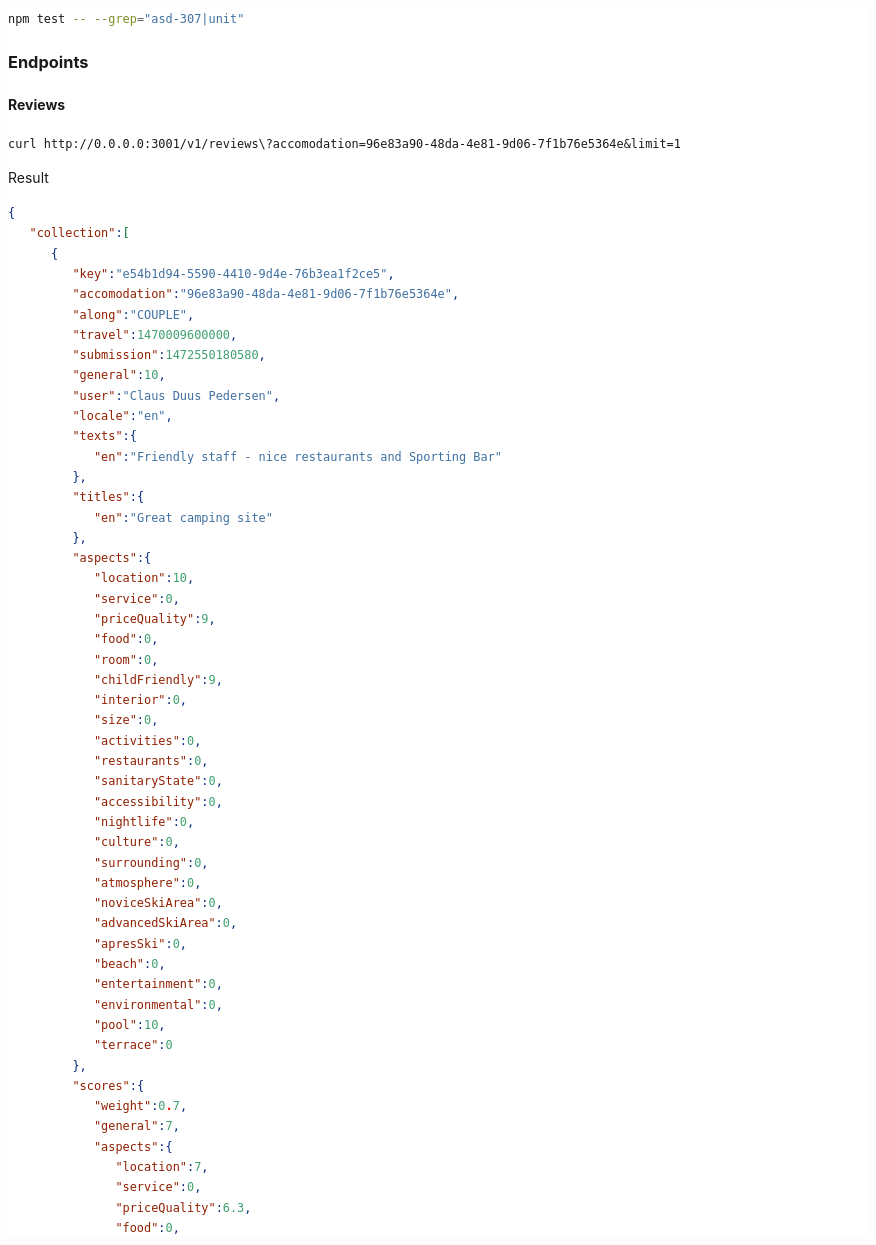 ```sh
npm test -- --grep="asd-307|unit"
```

### Endpoints

#### Reviews

```
curl http://0.0.0.0:3001/v1/reviews\?accomodation=96e83a90-48da-4e81-9d06-7f1b76e5364e&limit=1
```

Result

```json
{
   "collection":[
      {
         "key":"e54b1d94-5590-4410-9d4e-76b3ea1f2ce5",
         "accomodation":"96e83a90-48da-4e81-9d06-7f1b76e5364e",
         "along":"COUPLE",
         "travel":1470009600000,
         "submission":1472550180580,
         "general":10,
         "user":"Claus Duus Pedersen",
         "locale":"en",
         "texts":{
            "en":"Friendly staff - nice restaurants and Sporting Bar"
         },
         "titles":{
            "en":"Great camping site"
         },
         "aspects":{
            "location":10,
            "service":0,
            "priceQuality":9,
            "food":0,
            "room":0,
            "childFriendly":9,
            "interior":0,
            "size":0,
            "activities":0,
            "restaurants":0,
            "sanitaryState":0,
            "accessibility":0,
            "nightlife":0,
            "culture":0,
            "surrounding":0,
            "atmosphere":0,
            "noviceSkiArea":0,
            "advancedSkiArea":0,
            "apresSki":0,
            "beach":0,
            "entertainment":0,
            "environmental":0,
            "pool":10,
            "terrace":0
         },
         "scores":{
            "weight":0.7,
            "general":7,
            "aspects":{
               "location":7,
               "service":0,
               "priceQuality":6.3,
               "food":0,
```